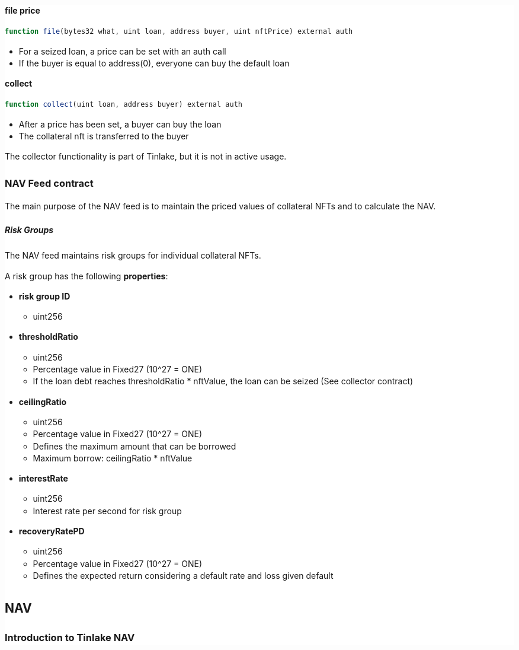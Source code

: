 **file price**

```javascript
function file(bytes32 what, uint loan, address buyer, uint nftPrice) external auth
```

- For a seized loan, a price can be set with an auth call
- If the buyer is equal to address(0), everyone can buy the default loan

**collect**

```javascript
function collect(uint loan, address buyer) external auth
```

- After a price has been set, a buyer can buy the loan
- The collateral nft is transferred to the buyer

The collector functionality is part of Tinlake, but it is not in active usage.

### NAV Feed contract

The main purpose of the NAV feed is to maintain the priced values of collateral NFTs and to calculate the NAV.

##### Risk Groups

The NAV feed maintains risk groups for individual collateral NFTs.

A risk group has the following **properties**:

- **risk group ID**
  - uint256
- **thresholdRatio**

  - uint256
  - Percentage value in Fixed27 (10^27 = ONE)
  - If the loan debt reaches thresholdRatio \* nftValue, the loan can be seized (See collector contract)

- **ceilingRatio**
  - uint256
  - Percentage value in Fixed27 (10^27 = ONE)
  - Defines the maximum amount that can be borrowed
  - Maximum borrow: ceilingRatio \* nftValue
- **interestRate**
  - uint256
  - Interest rate per second for risk group
- **recoveryRatePD**
  - uint256
  - Percentage value in Fixed27 (10^27 = ONE)
  - Defines the expected return considering a default rate and loss given default

## NAV

### Introduction to Tinlake NAV
